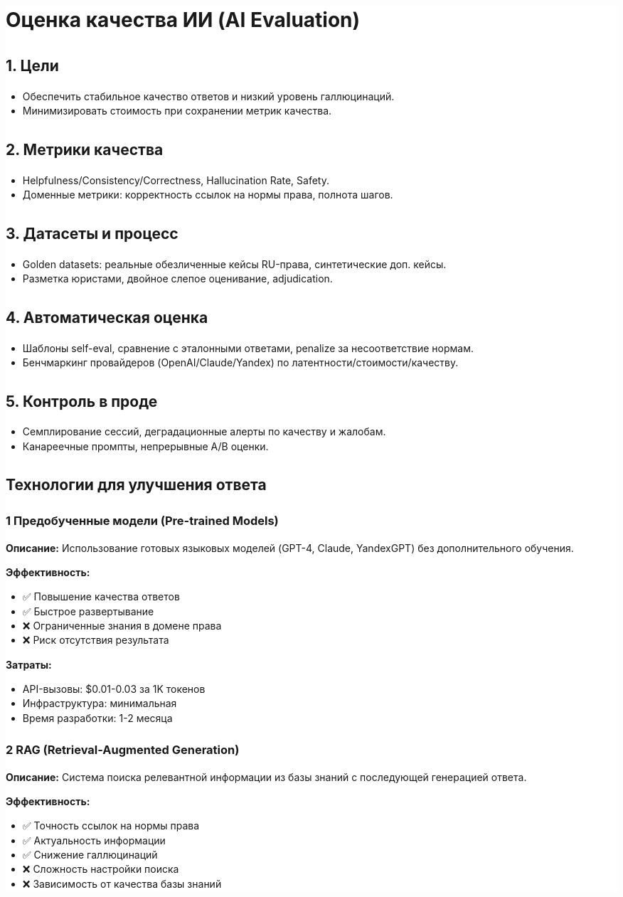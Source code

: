 # Оценка качества ИИ (AI Evaluation)

## 1. Цели
- Обеспечить стабильное качество ответов и низкий уровень галлюцинаций.
- Минимизировать стоимость при сохранении метрик качества.

## 2. Метрики качества
- Helpfulness/Consistency/Correctness, Hallucination Rate, Safety.
- Доменные метрики: корректность ссылок на нормы права, полнота шагов.

## 3. Датасеты и процесс
- Golden datasets: реальные обезличенные кейсы RU-права, синтетические доп. кейсы.
- Разметка юристами, двойное слепое оценивание, adjudication.

## 4. Автоматическая оценка
- Шаблоны self-eval, сравнение с эталонными ответами, penalize за несоответствие нормам.
- Бенчмаркинг провайдеров (OpenAI/Claude/Yandex) по латентности/стоимости/качеству.

## 5. Контроль в проде
- Семплирование сессий, деградационные алерты по качеству и жалобам.
- Канареечные промпты, непрерывные A/B оценки.

## Технологии для улучшения ответа

### 1 Предобученные модели (Pre-trained Models)

**Описание:** Использование готовых языковых моделей (GPT-4, Claude, YandexGPT) без дополнительного обучения.

**Эффективность:**
- ✅ Повышение качества ответов
- ✅ Быстрое развертывание
- ❌ Ограниченные знания в домене права
- ❌ Риск отсутствия результата

**Затраты:**
- API-вызовы: $0.01-0.03 за 1K токенов
- Инфраструктура: минимальная
- Время разработки: 1-2 месяца

### 2 RAG (Retrieval-Augmented Generation)

**Описание:** Система поиска релевантной информации из базы знаний с последующей генерацией ответа.

**Эффективность:**
- ✅ Точность ссылок на нормы права
- ✅ Актуальность информации
- ✅ Снижение галлюцинаций
- ❌ Сложность настройки поиска
- ❌ Зависимость от качества базы знаний
